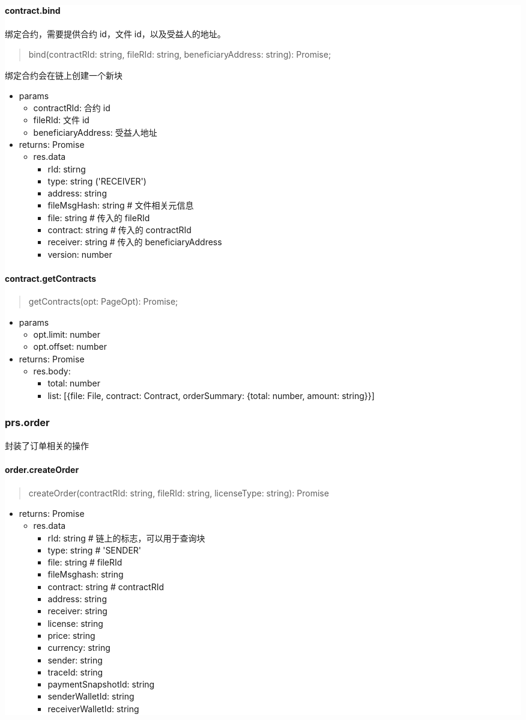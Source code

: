 #### contract.bind

绑定合约，需要提供合约 id，文件 id，以及受益人的地址。

> bind(contractRId: string, fileRId: string, beneficiaryAddress: string): Promise;

绑定合约会在链上创建一个新块

- params
  - contractRId: 合约 id
  - fileRId: 文件 id
  - beneficiaryAddress: 受益人地址
- returns: Promise
  - res.data
    - rId: stirng
    - type: string ('RECEIVER')
    - address: string
    - fileMsgHash: string # 文件相关元信息
    - file: string # 传入的 fileRId
    - contract: string # 传入的 contractRId
    - receiver: string # 传入的 beneficiaryAddress
    - version: number

#### contract.getContracts

> getContracts(opt: PageOpt): Promise;

- params
  - opt.limit: number
  - opt.offset: number
- returns: Promise
  - res.body:
    - total: number
    - list: [{file: File, contract: Contract, orderSummary: {total: number, amount: string}}]

### prs.order

封装了订单相关的操作

#### order.createOrder

> createOrder(contractRId: string, fileRId: string, licenseType: string): Promise

- returns: Promise
  - res.data
    - rId: string # 链上的标志，可以用于查询块
    - type: string # 'SENDER'
    - file: string # fileRId
    - fileMsghash: string
    - contract: string # contractRId
    - address: string
    - receiver: string
    - license: string
    - price: string
    - currency: string
    - sender: string
    - traceId: string
    - paymentSnapshotId: string
    - senderWalletId: string
    - receiverWalletId: string
